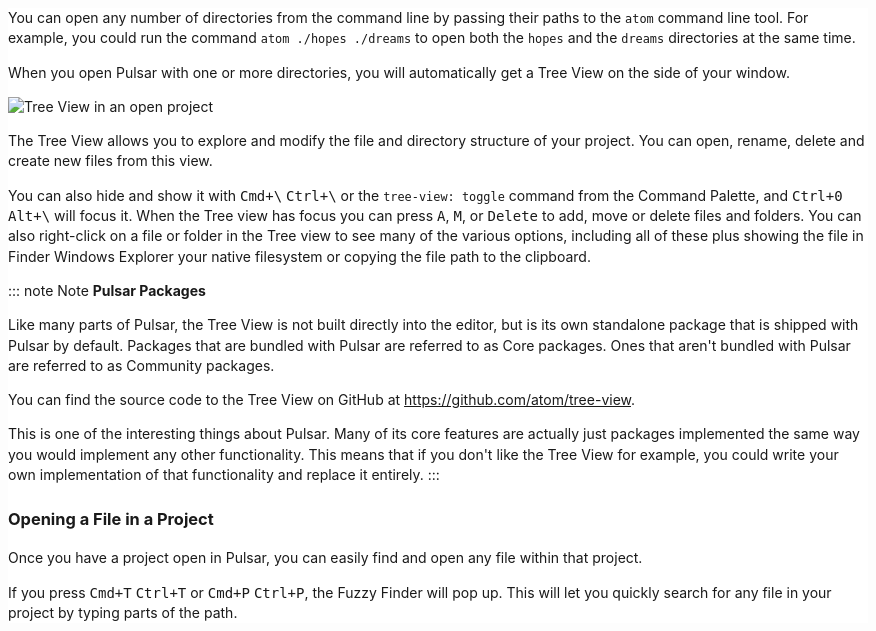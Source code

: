 You can open any number of directories from the command line by passing their
paths to the `atom` command line tool. For example, you could run the command
`atom ./hopes ./dreams` to open both the `hopes` and the `dreams` directories at
the same time.

When you open Pulsar with one or more directories, you will automatically get a
Tree View on the side of your window.

![Tree View in an open project](@images/atom/project-view.png "Tree View in an open project")

The Tree View allows you to explore and modify the file and directory structure
of your project. You can open, rename, delete and create new files from this
view.

You can also hide and show it with <kbd class="platform-mac">Cmd+\\</kbd>
<kbd class="platform-windows platform-linux">Ctrl+\\</kbd> or the `tree-view: toggle` command from the Command Palette, and <kbd class="platform-mac">Ctrl+0
</kbd><kbd class="platform-windows platform-linux">Alt+\\</kbd> will focus it.
When the Tree view has focus you can press <kbd class="platform-all">A</kbd>,
<kbd class="platform-all">M</kbd>, or <kbd class="platform-all">Delete</kbd> to
add, move or delete files and folders. You can also right-click on a file or
folder in the Tree view to see many of the various options, including all of
these plus showing the file in <span class="platform-mac">Finder</span>
<span class="platform-windows">Windows Explorer</span>
<span class="platform-linux">your native filesystem</span> or copying the file
path to the clipboard.

::: note Note
**Pulsar Packages**

Like many parts of Pulsar, the Tree View is not built directly into the editor,
but is its own standalone package that is shipped with Pulsar by default. Packages
that are bundled with Pulsar are referred to as Core packages. Ones that aren't
bundled with Pulsar are referred to as Community packages.

You can find the source code to the Tree View on GitHub at
https://github.com/atom/tree-view.

This is one of the interesting things about Pulsar. Many of its core features are
actually just packages implemented the same way you would implement any other
functionality. This means that if you don't like the Tree View for example, you
could write your own implementation of that functionality and replace it
entirely.
:::

### Opening a File in a Project

Once you have a project open in Pulsar, you can easily find and open any file
within that project.

If you press <kbd class="platform-mac">Cmd+T</kbd>
<kbd class="platform-windows platform-linux">Ctrl+T</kbd> or
<kbd class="platform-mac">Cmd+P</kbd>
<kbd class="platform-windows platform-linux">Ctrl+P</kbd>, the Fuzzy Finder will
pop up. This will let you quickly search for any file in your project by typing
parts of the path.
